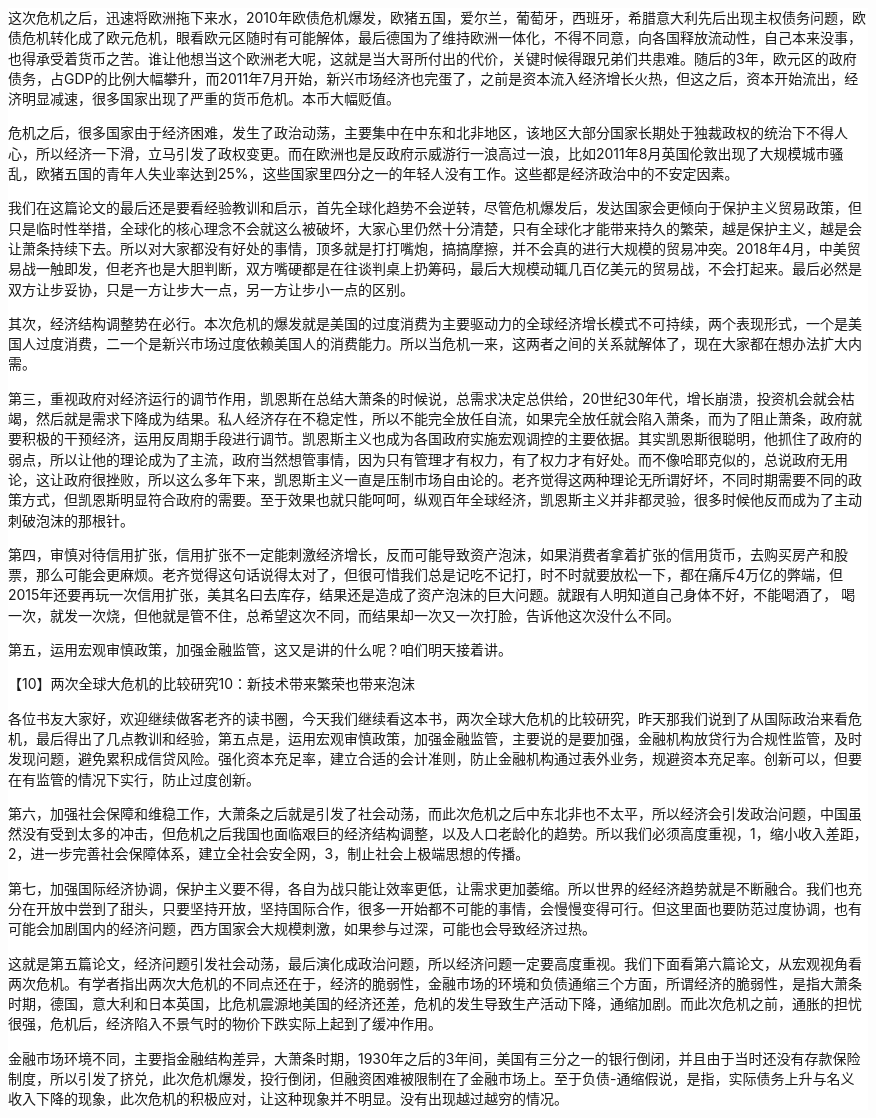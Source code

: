  

这次危机之后，迅速将欧洲拖下来水，2010年欧债危机爆发，欧猪五国，爱尔兰，葡萄牙，西班牙，希腊意大利先后出现主权债务问题，欧债危机转化成了欧元危机，眼看欧元区随时有可能解体，最后德国为了维持欧洲一体化，不得不同意，向各国释放流动性，自己本来没事，也得承受着货币之苦。谁让他想当这个欧洲老大呢，这就是当大哥所付出的代价，关键时候得跟兄弟们共患难。随后的3年，欧元区的政府债务，占GDP的比例大幅攀升，而2011年7月开始，新兴市场经济也完蛋了，之前是资本流入经济增长火热，但这之后，资本开始流出，经济明显减速，很多国家出现了严重的货币危机。本币大幅贬值。

 

危机之后，很多国家由于经济困难，发生了政治动荡，主要集中在中东和北非地区，该地区大部分国家长期处于独裁政权的统治下不得人心，所以经济一下滑，立马引发了政权变更。而在欧洲也是反政府示威游行一浪高过一浪，比如2011年8月英国伦敦出现了大规模城市骚乱，欧猪五国的青年人失业率达到25%，这些国家里四分之一的年轻人没有工作。这些都是经济政治中的不安定因素。

 

我们在这篇论文的最后还是要看经验教训和启示，首先全球化趋势不会逆转，尽管危机爆发后，发达国家会更倾向于保护主义贸易政策，但只是临时性举措，全球化的核心理念不会就这么被破坏，大家心里仍然十分清楚，只有全球化才能带来持久的繁荣，越是保护主义，越是会让萧条持续下去。所以对大家都没有好处的事情，顶多就是打打嘴炮，搞搞摩擦，并不会真的进行大规模的贸易冲突。2018年4月，中美贸易战一触即发，但老齐也是大胆判断，双方嘴硬都是在往谈判桌上扔筹码，最后大规模动辄几百亿美元的贸易战，不会打起来。最后必然是双方让步妥协，只是一方让步大一点，另一方让步小一点的区别。

 

其次，经济结构调整势在必行。本次危机的爆发就是美国的过度消费为主要驱动力的全球经济增长模式不可持续，两个表现形式，一个是美国人过度消费，二一个是新兴市场过度依赖美国人的消费能力。所以当危机一来，这两者之间的关系就解体了，现在大家都在想办法扩大内需。

 

第三，重视政府对经济运行的调节作用，凯恩斯在总结大萧条的时候说，总需求决定总供给，20世纪30年代，增长崩溃，投资机会就会枯竭，然后就是需求下降成为结果。私人经济存在不稳定性，所以不能完全放任自流，如果完全放任就会陷入萧条，而为了阻止萧条，政府就要积极的干预经济，运用反周期手段进行调节。凯恩斯主义也成为各国政府实施宏观调控的主要依据。其实凯恩斯很聪明，他抓住了政府的弱点，所以让他的理论成为了主流，政府当然想管事情，因为只有管理才有权力，有了权力才有好处。而不像哈耶克似的，总说政府无用论，这让政府很挫败，所以这么多年下来，凯恩斯主义一直是压制市场自由论的。老齐觉得这两种理论无所谓好坏，不同时期需要不同的政策方式，但凯恩斯明显符合政府的需要。至于效果也就只能呵呵，纵观百年全球经济，凯恩斯主义并非都灵验，很多时候他反而成为了主动刺破泡沫的那根针。

 

第四，审慎对待信用扩张，信用扩张不一定能刺激经济增长，反而可能导致资产泡沫，如果消费者拿着扩张的信用货币，去购买房产和股票，那么可能会更麻烦。老齐觉得这句话说得太对了，但很可惜我们总是记吃不记打，时不时就要放松一下，都在痛斥4万亿的弊端，但2015年还要再玩一次信用扩张，美其名曰去库存，结果还是造成了资产泡沫的巨大问题。就跟有人明知道自己身体不好，不能喝酒了， 喝一次，就发一次烧，但他就是管不住，总希望这次不同，而结果却一次又一次打脸，告诉他这次没什么不同。

 

第五，运用宏观审慎政策，加强金融监管，这又是讲的什么呢？咱们明天接着讲。

 

【10】两次全球大危机的比较研究10：新技术带来繁荣也带来泡沫

 

各位书友大家好，欢迎继续做客老齐的读书圈，今天我们继续看这本书，两次全球大危机的比较研究，昨天那我们说到了从国际政治来看危机，最后得出了几点教训和经验，第五点是，运用宏观审慎政策，加强金融监管，主要说的是要加强，金融机构放贷行为合规性监管，及时发现问题，避免累积成信贷风险。强化资本充足率，建立合适的会计准则，防止金融机构通过表外业务，规避资本充足率。创新可以，但要在有监管的情况下实行，防止过度创新。

 

第六，加强社会保障和维稳工作，大萧条之后就是引发了社会动荡，而此次危机之后中东北非也不太平，所以经济会引发政治问题，中国虽然没有受到太多的冲击，但危机之后我国也面临艰巨的经济结构调整，以及人口老龄化的趋势。所以我们必须高度重视，1，缩小收入差距，2，进一步完善社会保障体系，建立全社会安全网，3，制止社会上极端思想的传播。

 

第七，加强国际经济协调，保护主义要不得，各自为战只能让效率更低，让需求更加萎缩。所以世界的经经济趋势就是不断融合。我们也充分在开放中尝到了甜头，只要坚持开放，坚持国际合作，很多一开始都不可能的事情，会慢慢变得可行。但这里面也要防范过度协调，也有可能会加剧国内的经济问题，西方国家会大规模刺激，如果参与过深，可能也会导致经济过热。

 

这就是第五篇论文，经济问题引发社会动荡，最后演化成政治问题，所以经济问题一定要高度重视。我们下面看第六篇论文，从宏观视角看两次危机。有学者指出两次大危机的不同点还在于，经济的脆弱性，金融市场的环境和负债通缩三个方面，所谓经济的脆弱性，是指大萧条时期，德国，意大利和日本英国，比危机震源地美国的经济还差，危机的发生导致生产活动下降，通缩加剧。而此次危机之前，通胀的担忧很强，危机后，经济陷入不景气时的物价下跌实际上起到了缓冲作用。

 

金融市场环境不同，主要指金融结构差异，大萧条时期，1930年之后的3年间，美国有三分之一的银行倒闭，并且由于当时还没有存款保险制度，所以引发了挤兑，此次危机爆发，投行倒闭，但融资困难被限制在了金融市场上。至于负债-通缩假说，是指，实际债务上升与名义收入下降的现象，此次危机的积极应对，让这种现象并不明显。没有出现越过越穷的情况。
